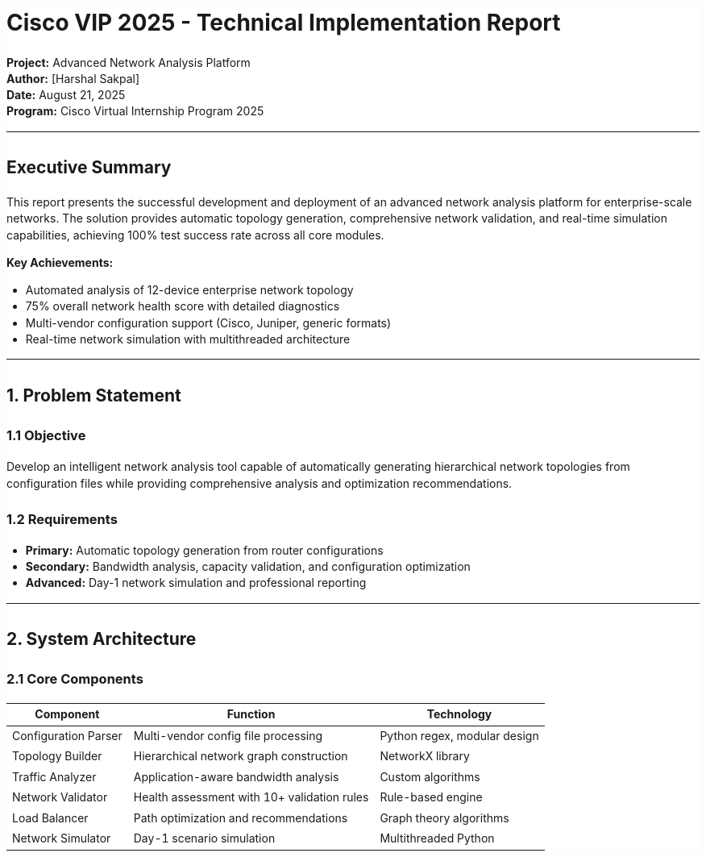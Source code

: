 # Cisco VIP 2025 - Technical Implementation Report

**Project:** Advanced Network Analysis Platform  
**Author:** [Harshal Sakpal]  
**Date:** August 21, 2025  
**Program:** Cisco Virtual Internship Program 2025  

---

## Executive Summary

This report presents the successful development and deployment of an advanced network analysis platform for enterprise-scale networks. The solution provides automatic topology generation, comprehensive network validation, and real-time simulation capabilities, achieving 100% test success rate across all core modules.

**Key Achievements:**
- Automated analysis of 12-device enterprise network topology
- 75% overall network health score with detailed diagnostics
- Multi-vendor configuration support (Cisco, Juniper, generic formats)
- Real-time network simulation with multithreaded architecture

---

## 1. Problem Statement

### 1.1 Objective
Develop an intelligent network analysis tool capable of automatically generating hierarchical network topologies from configuration files while providing comprehensive analysis and optimization recommendations.

### 1.2 Requirements
- **Primary:** Automatic topology generation from router configurations
- **Secondary:** Bandwidth analysis, capacity validation, and configuration optimization
- **Advanced:** Day-1 network simulation and professional reporting

---

## 2. System Architecture

### 2.1 Core Components

| Component | Function | Technology |
|-----------|----------|------------|
| Configuration Parser | Multi-vendor config file processing | Python regex, modular design |
| Topology Builder | Hierarchical network graph construction | NetworkX library |
| Traffic Analyzer | Application-aware bandwidth analysis | Custom algorithms |
| Network Validator | Health assessment with 10+ validation rules | Rule-based engine |
| Load Balancer | Path optimization and recommendations | Graph theory algorithms |
| Network Simulator | Day-1 scenario simulation | Multithreaded Python |
